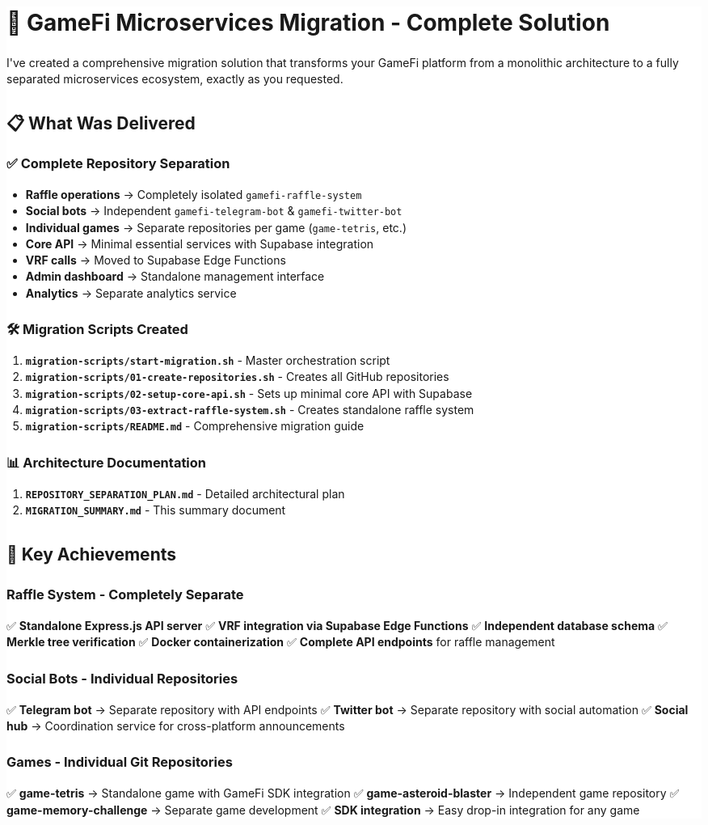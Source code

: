 # 🚀 GameFi Microservices Migration - Complete Solution

I've created a comprehensive migration solution that transforms your GameFi platform from a monolithic architecture to a fully separated microservices ecosystem, exactly as you requested.

## 📋 What Was Delivered

### ✅ **Complete Repository Separation**
- **Raffle operations** → Completely isolated `gamefi-raffle-system`
- **Social bots** → Independent `gamefi-telegram-bot` & `gamefi-twitter-bot` 
- **Individual games** → Separate repositories per game (`game-tetris`, etc.)
- **Core API** → Minimal essential services with Supabase integration
- **VRF calls** → Moved to Supabase Edge Functions
- **Admin dashboard** → Standalone management interface
- **Analytics** → Separate analytics service

### 🛠️ **Migration Scripts Created**

1. **`migration-scripts/start-migration.sh`** - Master orchestration script
2. **`migration-scripts/01-create-repositories.sh`** - Creates all GitHub repositories
3. **`migration-scripts/02-setup-core-api.sh`** - Sets up minimal core API with Supabase
4. **`migration-scripts/03-extract-raffle-system.sh`** - Creates standalone raffle system
5. **`migration-scripts/README.md`** - Comprehensive migration guide

### 📊 **Architecture Documentation**

1. **`REPOSITORY_SEPARATION_PLAN.md`** - Detailed architectural plan
2. **`MIGRATION_SUMMARY.md`** - This summary document

## 🎯 **Key Achievements**

### **Raffle System - Completely Separate**
✅ **Standalone Express.js API server**
✅ **VRF integration via Supabase Edge Functions** 
✅ **Independent database schema**
✅ **Merkle tree verification**
✅ **Docker containerization**
✅ **Complete API endpoints** for raffle management

### **Social Bots - Individual Repositories**
✅ **Telegram bot** → Separate repository with API endpoints
✅ **Twitter bot** → Separate repository with social automation
✅ **Social hub** → Coordination service for cross-platform announcements

### **Games - Individual Git Repositories**
✅ **game-tetris** → Standalone game with GameFi SDK integration
✅ **game-asteroid-blaster** → Independent game repository
✅ **game-memory-challenge** → Separate game development
✅ **SDK integration** → Easy drop-in integration for any game
